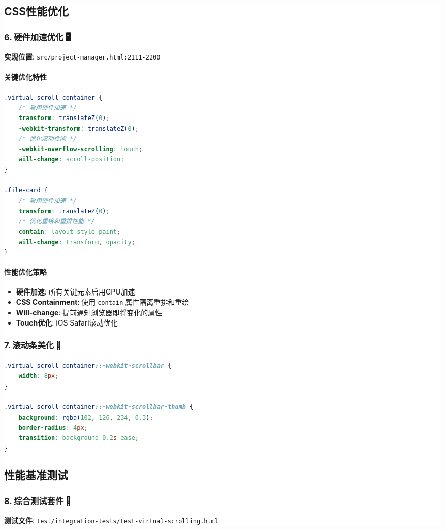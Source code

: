 ## CSS性能优化

### 6. 硬件加速优化 🖥️

**实现位置**: `src/project-manager.html:2111-2200`

#### 关键优化特性
```css
.virtual-scroll-container {
    /* 启用硬件加速 */
    transform: translateZ(0);
    -webkit-transform: translateZ(0);
    /* 优化滚动性能 */
    -webkit-overflow-scrolling: touch;
    will-change: scroll-position;
}

.file-card {
    /* 启用硬件加速 */
    transform: translateZ(0);
    /* 优化重绘和重排性能 */
    contain: layout style paint;
    will-change: transform, opacity;
}
```

#### 性能优化策略
- **硬件加速**: 所有关键元素启用GPU加速
- **CSS Containment**: 使用 `contain` 属性隔离重排和重绘
- **Will-change**: 提前通知浏览器即将变化的属性
- **Touch优化**: iOS Safari滚动优化

### 7. 滚动条美化 🎨

```css
.virtual-scroll-container::-webkit-scrollbar {
    width: 8px;
}

.virtual-scroll-container::-webkit-scrollbar-thumb {
    background: rgba(102, 126, 234, 0.3);
    border-radius: 4px;
    transition: background 0.2s ease;
}
```

## 性能基准测试

### 8. 综合测试套件 🧪

**测试文件**: `test/integration-tests/test-virtual-scrolling.html`
